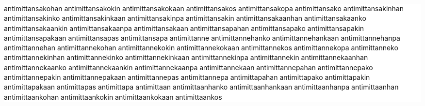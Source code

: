 antimittansakohan
antimittansakokin
antimittansakokaan
antimittansakos
antimittansakopa
antimittansako
antimittansakinhan
antimittansakinko
antimittansakinkaan
antimittansakinpa
antimittansakin
antimittansakaanhan
antimittansakaanko
antimittansakaankin
antimittansakaanpa
antimittansakaan
antimittansapahan
antimittansapako
antimittansapakin
antimittansapakaan
antimittansapas
antimittansapa
antimittanne
antimittannehanko
antimittannehankaan
antimittannehanpa
antimittannehan
antimittannekohan
antimittannekokin
antimittannekokaan
antimittannekos
antimittannekopa
antimittanneko
antimittannekinhan
antimittannekinko
antimittannekinkaan
antimittannekinpa
antimittannekin
antimittannekaanhan
antimittannekaanko
antimittannekaankin
antimittannekaanpa
antimittannekaan
antimittannepahan
antimittannepako
antimittannepakin
antimittannepakaan
antimittannepas
antimittannepa
antimittapahan
antimittapako
antimittapakin
antimittapakaan
antimittapas
antimittapa
antimittaan
antimittaanhanko
antimittaanhankaan
antimittaanhanpa
antimittaanhan
antimittaankohan
antimittaankokin
antimittaankokaan
antimittaankos